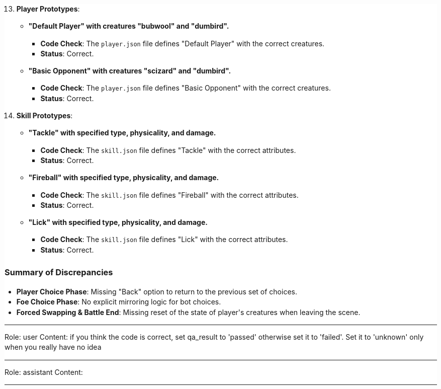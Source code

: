 13. **Player Prototypes**:
    - **"Default Player" with creatures "bubwool" and "dumbird".**  
      - **Code Check**: The `player.json` file defines "Default Player" with the correct creatures.  
      - **Status**: Correct.

    - **"Basic Opponent" with creatures "scizard" and "dumbird".**  
      - **Code Check**: The `player.json` file defines "Basic Opponent" with the correct creatures.  
      - **Status**: Correct.

14. **Skill Prototypes**:
    - **"Tackle" with specified type, physicality, and damage.**  
      - **Code Check**: The `skill.json` file defines "Tackle" with the correct attributes.  
      - **Status**: Correct.

    - **"Fireball" with specified type, physicality, and damage.**  
      - **Code Check**: The `skill.json` file defines "Fireball" with the correct attributes.  
      - **Status**: Correct.

    - **"Lick" with specified type, physicality, and damage.**  
      - **Code Check**: The `skill.json` file defines "Lick" with the correct attributes.  
      - **Status**: Correct.

### Summary of Discrepancies

- **Player Choice Phase**: Missing "Back" option to return to the previous set of choices.
- **Foe Choice Phase**: No explicit mirroring logic for bot choices.
- **Forced Swapping & Battle End**: Missing reset of the state of player's creatures when leaving the scene.
__________________
Role: user
Content: if you think the code is correct, set qa_result to 'passed' otherwise set it to 'failed'. Set it to 'unknown' only when you really have no idea
__________________
Role: assistant
Content: 
__________________
